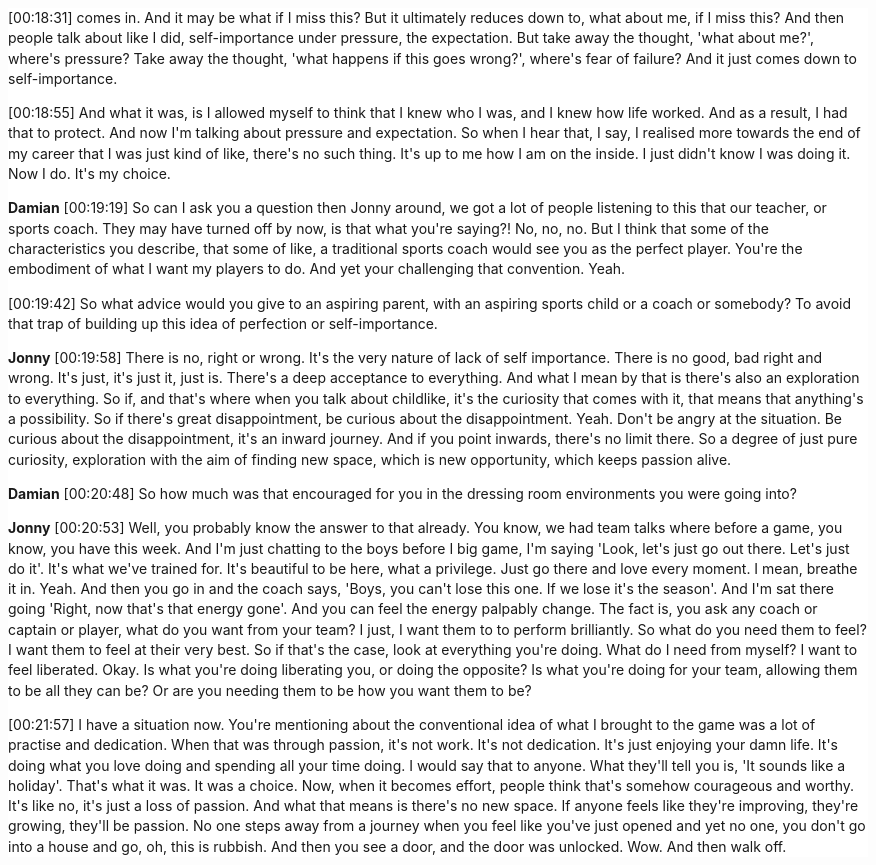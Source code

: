 \[00:18:31\] comes in. And it may be what if I miss this? But it ultimately reduces down to, what about me, if I miss this? And then people talk about like I did, self-importance under pressure, the expectation. But take away the thought, 'what about me?', where's pressure? Take away the thought, 'what happens if this goes wrong?', where's fear of failure? And it just comes down to self-importance.

\[00:18:55\] And what it was, is I allowed myself to think that I knew who I was, and I knew how life worked. And as a result, I had that to protect. And now I'm talking about pressure and expectation. So when I hear that, I say, I realised more towards the end of my career that I was just kind of like, there's no such thing. It's up to me how I am on the inside. I just didn't know I was doing it. Now I do. It's my choice.

**Damian** \[00:19:19\] So can I ask you a question then Jonny around, we got a lot of people listening to this that our teacher, or sports coach. They may have turned off by now, is that what you're saying?! No, no, no. But I think that some of the characteristics you describe, that some of like, a traditional sports coach would see you as the perfect player. You're the embodiment of what I want my players to do. And yet your challenging that convention. Yeah.

\[00:19:42\] So what advice would you give to an aspiring parent, with an aspiring sports child or a coach or somebody? To avoid that trap of building up this idea of perfection or self-importance.

**Jonny** \[00:19:58\] There is no, right or wrong. It's the very nature of lack of self importance. There is no good, bad right and wrong. It's just, it's just it, just is. There's a deep acceptance to everything. And what I mean by that is there's also an exploration to everything. So if, and that's where when you talk about childlike, it's the curiosity that comes with it, that means that anything's a possibility. So if there's great disappointment, be curious about the disappointment. Yeah. Don't be angry at the situation. Be curious about the disappointment, it's an inward journey. And if you point inwards, there's no limit there. So a degree of just pure curiosity, exploration with the aim of finding new space, which is new opportunity, which keeps passion alive.

**Damian** \[00:20:48\] So how much was that encouraged for you in the dressing room environments you were going into?

**Jonny** \[00:20:53\] Well, you probably know the answer to that already. You know, we had team talks where before a game, you know, you have this week. And I'm just chatting to the boys before I big game, I'm saying 'Look, let's just go out there. Let's just do it'. It's what we've trained for. It's beautiful to be here, what a privilege. Just go there and love every moment. I mean, breathe it in. Yeah. And then you go in and the coach says, 'Boys, you can't lose this one. If we lose it's the season'. And I'm sat there going 'Right, now that's that energy gone'. And you can feel the energy palpably change. The fact is, you ask any coach or captain or player, what do you want from your team? I just, I want them to to perform brilliantly. So what do you need them to feel? I want them to feel at their very best. So if that's the case, look at everything you're doing. What do I need from myself? I want to feel liberated. Okay. Is what you're doing liberating you, or doing the opposite? Is what you're doing for your team, allowing them to be all they can be? Or are you needing them to be how you want them to be?

\[00:21:57\] I have a situation now. You're mentioning about the conventional idea of what I brought to the game was a lot of practise and dedication. When that was through passion, it's not work. It's not dedication. It's just enjoying your damn life. It's doing what you love doing and spending all your time doing. I would say that to anyone. What they'll tell you is, 'It sounds like a holiday'. That's what it was. It was a choice. Now, when it becomes effort, people think that's somehow courageous and worthy. It's like no, it's just a loss of passion. And what that means is there's no new space. If anyone feels like they're improving, they're growing, they'll be passion. No one steps away from a journey when you feel like you've just opened and yet no one, you don't go into a house and go, oh, this is rubbish. And then you see a door, and the door was unlocked. Wow. And then walk off.
